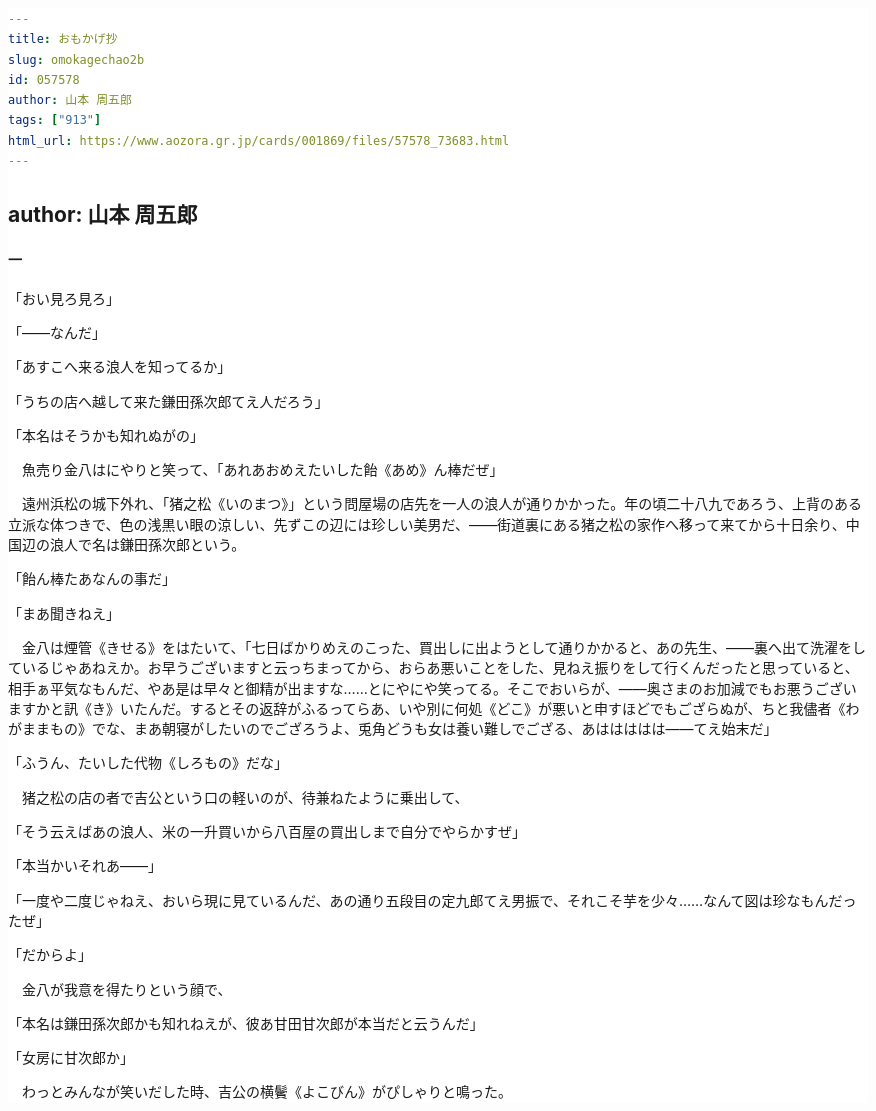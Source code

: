 ```yaml
---
title: おもかげ抄
slug: omokagechao2b
id: 057578
author: 山本 周五郎
tags: ["913"]
html_url: https://www.aozora.gr.jp/cards/001869/files/57578_73683.html
---
```


## author: 山本 周五郎

#### 一




「おい見ろ見ろ」

「――なんだ」

「あすこへ来る浪人を知ってるか」

「うちの店へ越して来た鎌田孫次郎てえ人だろう」

「本名はそうかも知れぬがの」

　魚売り金八はにやりと笑って、「あれあおめえたいした飴《あめ》ん棒だぜ」

　遠州浜松の城下外れ、「猪之松《いのまつ》」という問屋場の店先を一人の浪人が通りかかった。年の頃二十八九であろう、上背のある立派な体つきで、色の浅黒い眼の涼しい、先ずこの辺には珍しい美男だ、――街道裏にある猪之松の家作へ移って来てから十日余り、中国辺の浪人で名は鎌田孫次郎という。

「飴ん棒たあなんの事だ」

「まあ聞きねえ」

　金八は煙管《きせる》をはたいて、「七日ばかりめえのこった、買出しに出ようとして通りかかると、あの先生、――裏へ出て洗濯をしているじゃあねえか。お早うございますと云っちまってから、おらあ悪いことをした、見ねえ振りをして行くんだったと思っていると、相手ぁ平気なもんだ、やあ是は早々と御精が出ますな……とにやにや笑ってる。そこでおいらが、――奥さまのお加減でもお悪うございますかと訊《き》いたんだ。するとその返辞がふるってらあ、いや別に何処《どこ》が悪いと申すほどでもござらぬが、ちと我儘者《わがままもの》でな、まあ朝寝がしたいのでござろうよ、兎角どうも女は養い難しでござる、あははははは――てえ始末だ」

「ふうん、たいした代物《しろもの》だな」

　猪之松の店の者で吉公という口の軽いのが、待兼ねたように乗出して、

「そう云えばあの浪人、米の一升買いから八百屋の買出しまで自分でやらかすぜ」

「本当かいそれあ――」

「一度や二度じゃねえ、おいら現に見ているんだ、あの通り五段目の定九郎てえ男振で、それこそ芋を少々……なんて図は珍なもんだったぜ」

「だからよ」

　金八が我意を得たりという顔で、

「本名は鎌田孫次郎かも知れねえが、彼あ甘田甘次郎が本当だと云うんだ」

「女房に甘次郎か」

　わっとみんなが笑いだした時、吉公の横鬢《よこびん》がぴしゃりと鳴った。
